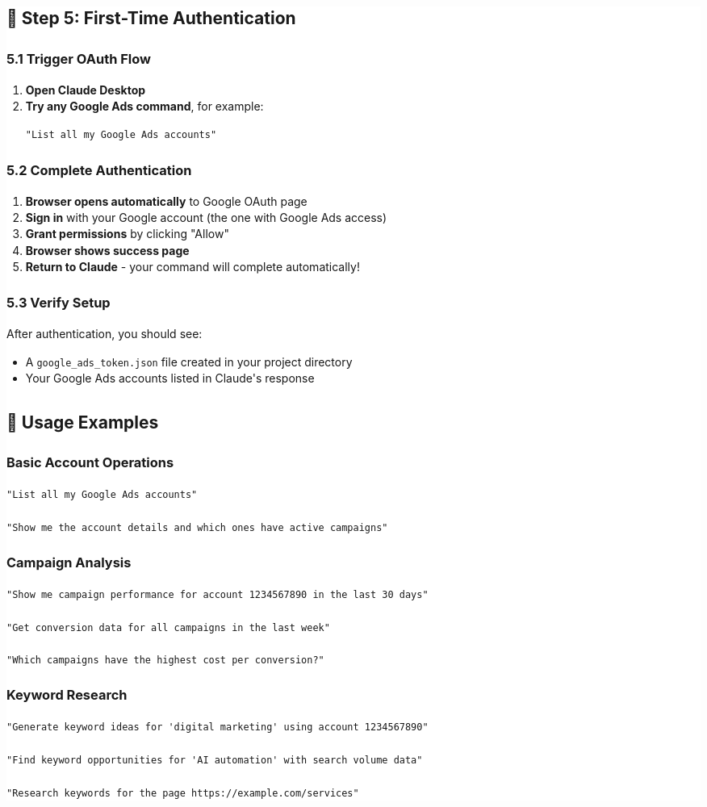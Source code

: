 ## 🔐 Step 5: First-Time Authentication

### 5.1 Trigger OAuth Flow

1. **Open Claude Desktop**
2. **Try any Google Ads command**, for example:
   ```
   "List all my Google Ads accounts"
   ```

### 5.2 Complete Authentication

1. **Browser opens automatically** to Google OAuth page
2. **Sign in** with your Google account (the one with Google Ads access)
3. **Grant permissions** by clicking "Allow"
4. **Browser shows success page**
5. **Return to Claude** - your command will complete automatically!

### 5.3 Verify Setup

After authentication, you should see:
- A `google_ads_token.json` file created in your project directory
- Your Google Ads accounts listed in Claude's response

## 📖 Usage Examples

### Basic Account Operations

```
"List all my Google Ads accounts"

"Show me the account details and which ones have active campaigns"
```

### Campaign Analysis

```
"Show me campaign performance for account 1234567890 in the last 30 days"

"Get conversion data for all campaigns in the last week"

"Which campaigns have the highest cost per conversion?"
```

### Keyword Research

```
"Generate keyword ideas for 'digital marketing' using account 1234567890"

"Find keyword opportunities for 'AI automation' with search volume data"

"Research keywords for the page https://example.com/services"
```
